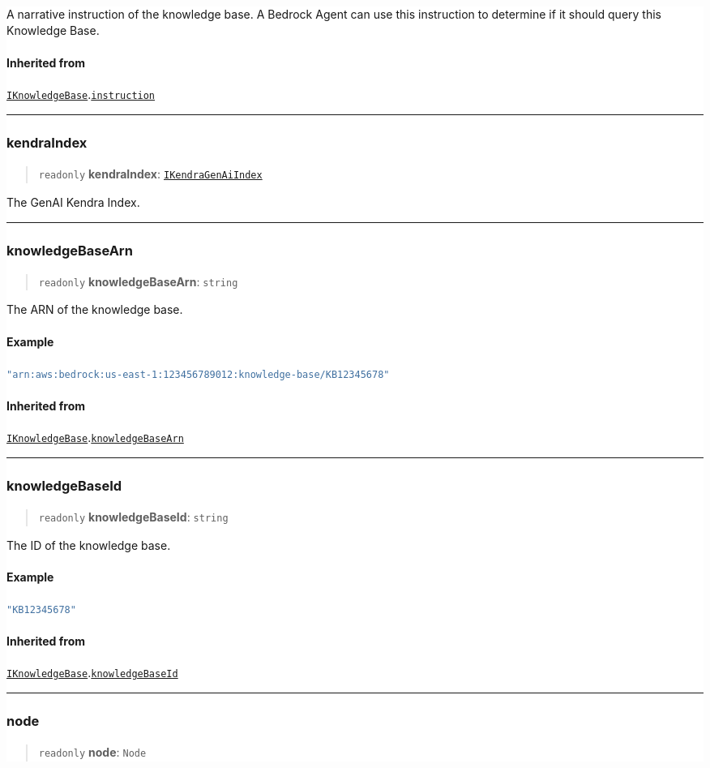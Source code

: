 A narrative instruction of the knowledge base.
A Bedrock Agent can use this instruction to determine if it should
query this Knowledge Base.

#### Inherited from

[`IKnowledgeBase`](IKnowledgeBase.md).[`instruction`](IKnowledgeBase.md#instruction)

***

### kendraIndex

> `readonly` **kendraIndex**: [`IKendraGenAiIndex`](../../kendra/interfaces/IKendraGenAiIndex.md)

The GenAI Kendra Index.

***

### knowledgeBaseArn

> `readonly` **knowledgeBaseArn**: `string`

The ARN of the knowledge base.

#### Example

```ts
"arn:aws:bedrock:us-east-1:123456789012:knowledge-base/KB12345678"
```

#### Inherited from

[`IKnowledgeBase`](IKnowledgeBase.md).[`knowledgeBaseArn`](IKnowledgeBase.md#knowledgebasearn)

***

### knowledgeBaseId

> `readonly` **knowledgeBaseId**: `string`

The ID of the knowledge base.

#### Example

```ts
"KB12345678"
```

#### Inherited from

[`IKnowledgeBase`](IKnowledgeBase.md).[`knowledgeBaseId`](IKnowledgeBase.md#knowledgebaseid)

***

### node

> `readonly` **node**: `Node`
